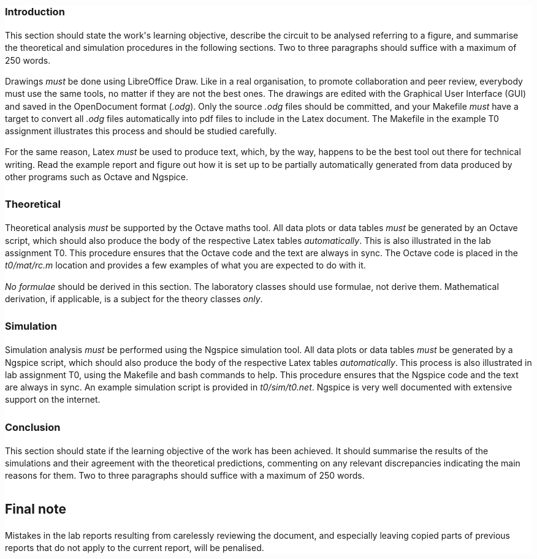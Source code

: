 ### Introduction

This section should state the work's learning objective, describe the circuit to
be analysed referring to a figure, and summarise the theoretical and simulation
procedures in the following sections. Two to three paragraphs should suffice
with a maximum of 250 words.

Drawings *must* be done using LibreOffice Draw. Like in a real organisation, to
promote collaboration and peer review, everybody must use the same tools, no
matter if they are not the best ones. The drawings are edited with the Graphical
User Interface (GUI) and saved in the OpenDocument format (*.odg*). Only the
source *.odg* files should be committed, and your Makefile *must* have a target
to convert all *.odg* files automatically into pdf files to include in the Latex
document. The Makefile in the example T0 assignment illustrates this process and
should be studied carefully.

For the same reason, Latex *must* be used to produce text, which, by the way,
happens to be the best tool out there for technical writing. Read the example
report and figure out how it is set up to be partially automatically generated
from data produced by other programs such as Octave and Ngspice.

### Theoretical

Theoretical analysis *must* be supported by the Octave maths tool. All data
plots or data tables *must* be generated by an Octave script, which should also
produce the body of the respective Latex tables *automatically*. This is also
illustrated in the lab assignment T0. This procedure ensures that the Octave
code and the text are always in sync. The Octave code is placed in the
*t0/mat/rc.m* location and provides a few examples of what you are expected to
do with it.

*No formulae* should be derived in this section. The laboratory classes should
use formulae, not derive them. Mathematical derivation, if applicable, is a
subject for the theory classes *only*.


### Simulation

Simulation analysis *must* be performed using the Ngspice simulation tool. All
data plots or data tables *must* be generated by a Ngspice script, which should
also produce the body of the respective Latex tables *automatically*. This
process is also illustrated in lab assignment T0, using the Makefile and bash
commands to help. This procedure ensures that the Ngspice code and the text are
always in sync. An example simulation script is provided in
*t0/sim/t0.net*. Ngspice is very well documented with extensive support on the
internet.

### Conclusion

This section should state if the learning objective of the work has been
achieved. It should summarise the results of the simulations and their agreement
with the theoretical predictions, commenting on any relevant discrepancies
indicating the main reasons for them. Two to three paragraphs should suffice
with a maximum of 250 words.

## Final note

Mistakes in the lab reports resulting from carelessly reviewing the document,
and especially leaving copied parts of previous reports that do not apply to the
current report, will be penalised.
